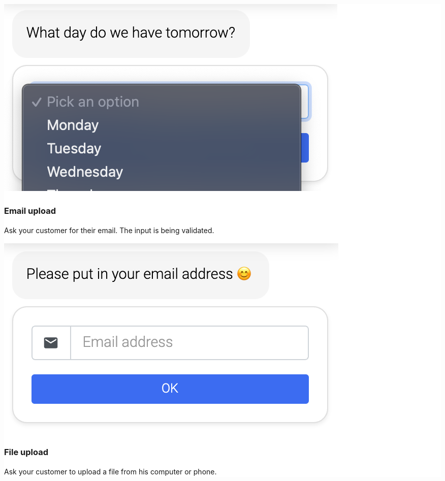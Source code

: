 ![data_collection_dropdown_select_demo](data_collection_dropdown_select.png)


### Email upload

Ask your customer for their email. The input is being validated.

![data_collection_email_demo](data_collection_email.png)

### File upload

Ask your customer to upload a file from his computer or phone.
